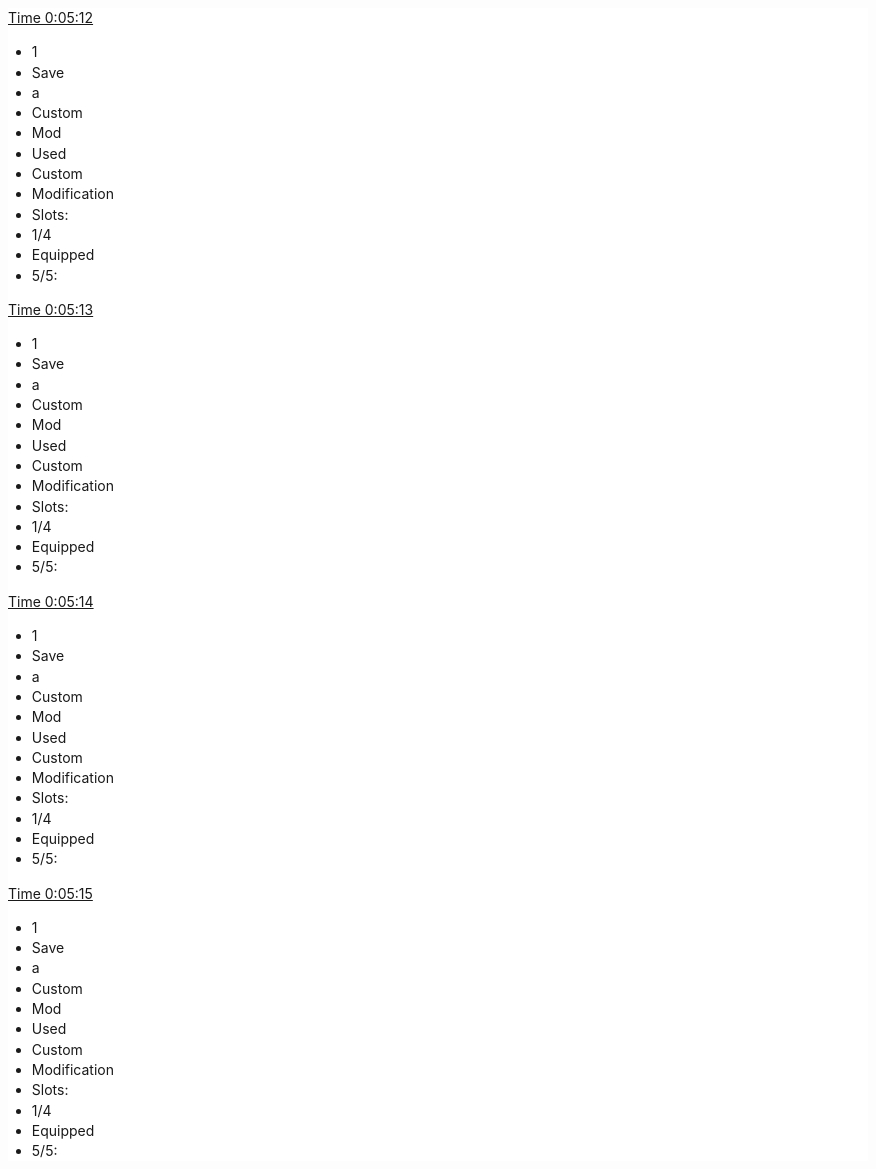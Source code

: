  [Time 0:05:12](https://youtu.be/VlfaVdw72FE?t=307) 
- 1 
- Save 
- a 
- Custom 
- Mod 
- Used 
- Custom 
- Modification 
- Slots: 
- 1/4 
- Equipped 
- 5/5: 

 [Time 0:05:13](https://youtu.be/VlfaVdw72FE?t=308) 
- 1 
- Save 
- a 
- Custom 
- Mod 
- Used 
- Custom 
- Modification 
- Slots: 
- 1/4 
- Equipped 
- 5/5: 

 [Time 0:05:14](https://youtu.be/VlfaVdw72FE?t=309) 
- 1 
- Save 
- a 
- Custom 
- Mod 
- Used 
- Custom 
- Modification 
- Slots: 
- 1/4 
- Equipped 
- 5/5: 

 [Time 0:05:15](https://youtu.be/VlfaVdw72FE?t=310) 
- 1 
- Save 
- a 
- Custom 
- Mod 
- Used 
- Custom 
- Modification 
- Slots: 
- 1/4 
- Equipped 
- 5/5: 
